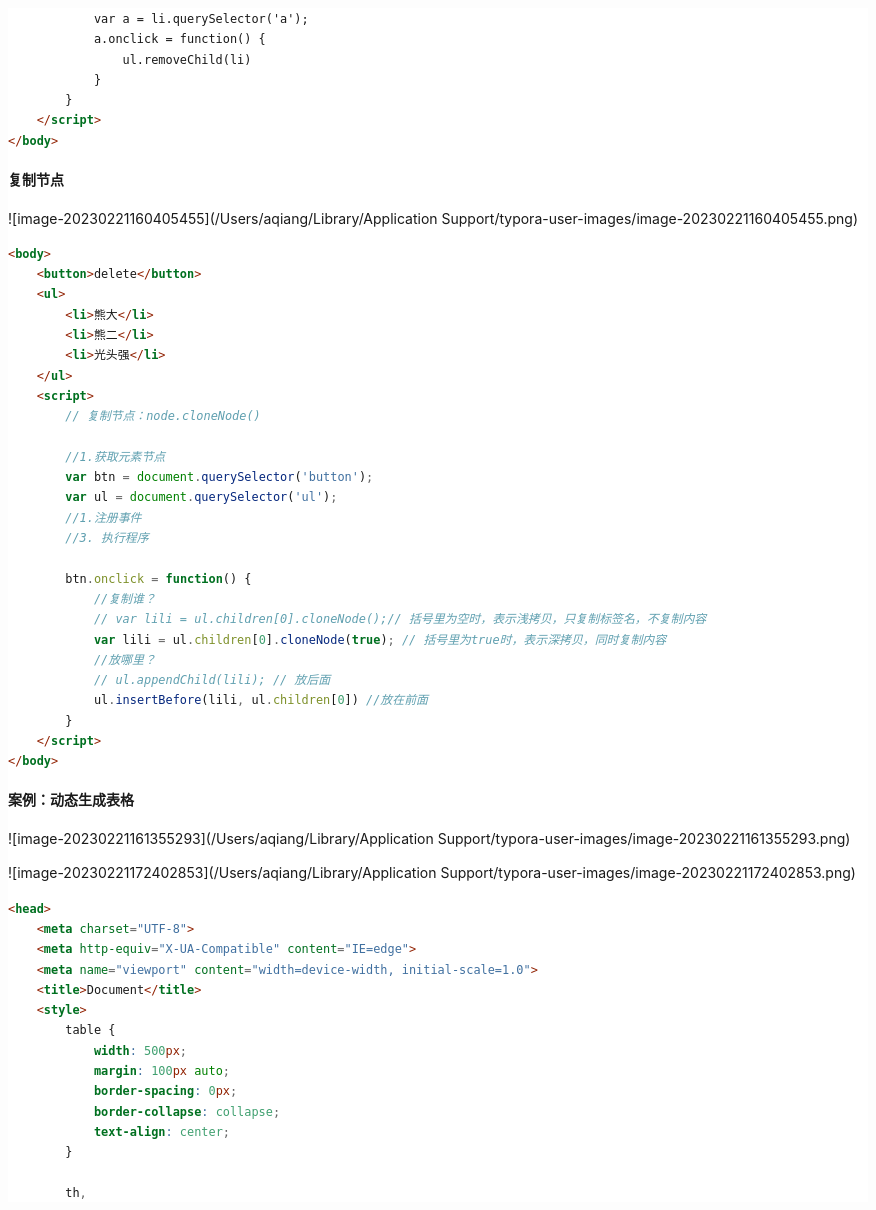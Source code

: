 ```html
            var a = li.querySelector('a');
            a.onclick = function() {
                ul.removeChild(li)
            }
        }
    </script>
</body>
```

#### 复制节点

![image-20230221160405455](/Users/aqiang/Library/Application Support/typora-user-images/image-20230221160405455.png)

```html
<body>
    <button>delete</button>
    <ul>
        <li>熊大</li>
        <li>熊二</li>
        <li>光头强</li>
    </ul>
    <script>
        // 复制节点：node.cloneNode()

        //1.获取元素节点
        var btn = document.querySelector('button');
        var ul = document.querySelector('ul');
        //1.注册事件
        //3. 执行程序

        btn.onclick = function() {
            //复制谁？
            // var lili = ul.children[0].cloneNode();// 括号里为空时，表示浅拷贝，只复制标签名，不复制内容
            var lili = ul.children[0].cloneNode(true); // 括号里为true时，表示深拷贝，同时复制内容
            //放哪里？
            // ul.appendChild(lili); // 放后面
            ul.insertBefore(lili, ul.children[0]) //放在前面
        }
    </script>
</body>
```

#### 案例：动态生成表格

![image-20230221161355293](/Users/aqiang/Library/Application Support/typora-user-images/image-20230221161355293.png)

![image-20230221172402853](/Users/aqiang/Library/Application Support/typora-user-images/image-20230221172402853.png)

```html
<head>
    <meta charset="UTF-8">
    <meta http-equiv="X-UA-Compatible" content="IE=edge">
    <meta name="viewport" content="width=device-width, initial-scale=1.0">
    <title>Document</title>
    <style>
        table {
            width: 500px;
            margin: 100px auto;
            border-spacing: 0px;
            border-collapse: collapse;
            text-align: center;
        }
        
        th,
```